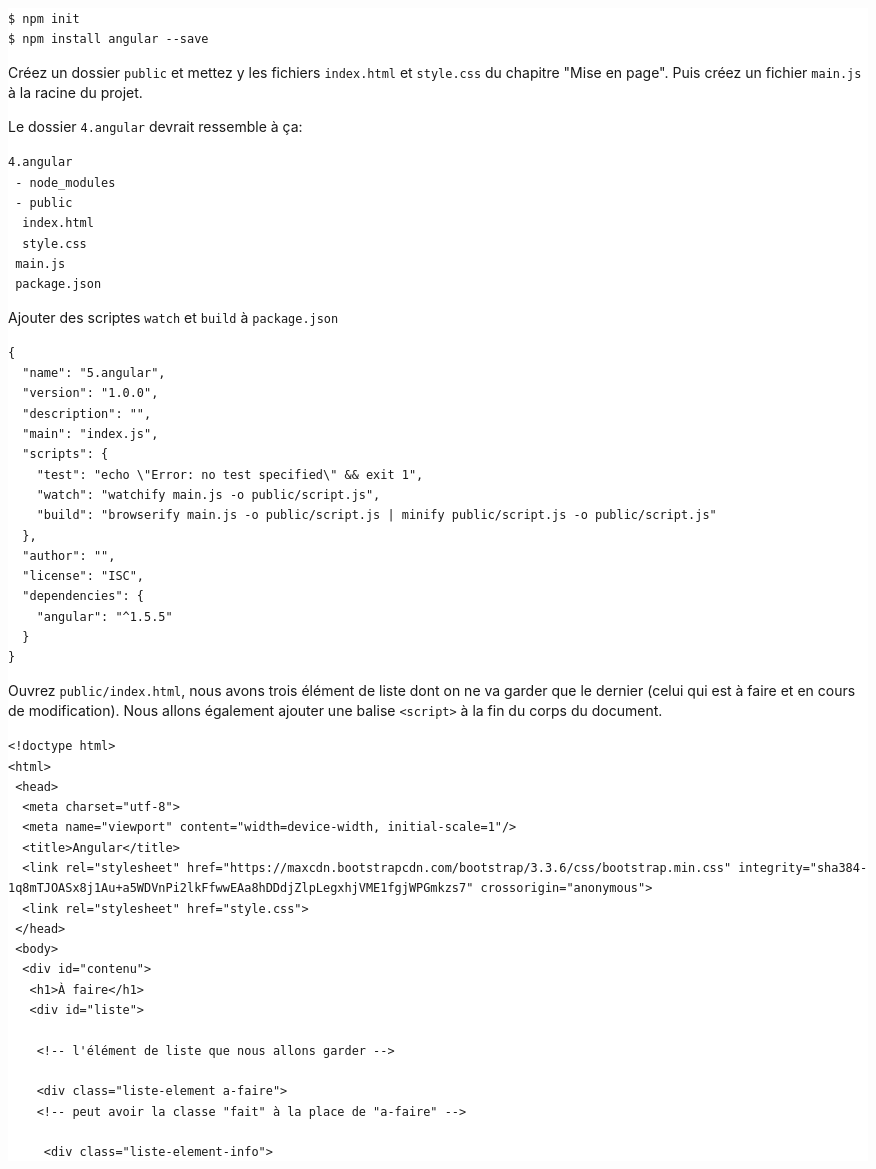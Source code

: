```
$ npm init
$ npm install angular --save
```

Créez un dossier ```public``` et mettez y les fichiers ```index.html``` et ```style.css``` du chapitre "Mise en page". Puis créez un fichier ```main.js``` à la racine du projet. 

Le dossier ```4.angular``` devrait ressemble à ça:

```
4.angular
 - node_modules
 - public
  index.html
  style.css
 main.js
 package.json
```

Ajouter des scriptes ```watch``` et ```build``` à ```package.json```

```
{
  "name": "5.angular",
  "version": "1.0.0",
  "description": "",
  "main": "index.js",
  "scripts": {
    "test": "echo \"Error: no test specified\" && exit 1",
    "watch": "watchify main.js -o public/script.js",
    "build": "browserify main.js -o public/script.js | minify public/script.js -o public/script.js"
  },
  "author": "",
  "license": "ISC",
  "dependencies": {
    "angular": "^1.5.5"
  }
}
```

Ouvrez ```public/index.html```, nous avons trois élément de liste dont on ne va garder que le dernier (celui qui est à faire et en cours de modification). Nous allons également ajouter une balise ```<script>``` à la fin du corps du document.

```
<!doctype html>
<html>
 <head>
  <meta charset="utf-8">
  <meta name="viewport" content="width=device-width, initial-scale=1"/>
  <title>Angular</title>
  <link rel="stylesheet" href="https://maxcdn.bootstrapcdn.com/bootstrap/3.3.6/css/bootstrap.min.css" integrity="sha384-1q8mTJOASx8j1Au+a5WDVnPi2lkFfwwEAa8hDDdjZlpLegxhjVME1fgjWPGmkzs7" crossorigin="anonymous">
  <link rel="stylesheet" href="style.css">
 </head>
 <body>
  <div id="contenu">
   <h1>À faire</h1>
   <div id="liste">

    <!-- l'élément de liste que nous allons garder -->

    <div class="liste-element a-faire"> 
    <!-- peut avoir la classe "fait" à la place de "a-faire" -->

     <div class="liste-element-info">
```